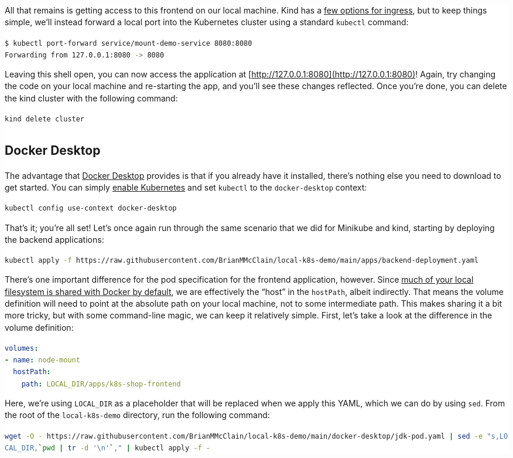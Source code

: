 All that remains is getting access to this frontend on our local machine. Kind has a [few options for ingress](https://kind.sigs.k8s.io/docs/user/ingress/), but to keep things simple, we’ll instead forward a local port into the Kubernetes cluster using a standard `kubectl` command:

```bash
$ kubectl port-forward service/mount-demo-service 8080:8080
Forwarding from 127.0.0.1:8080 -> 8080
```

Leaving this shell open, you can now access the application at [http://127.0.0.1:8080](http://127.0.0.1:8080)! Again, try changing the code on your local machine and re-starting the app, and you’ll see these changes reflected. Once you’re done, you can delete the kind cluster with the following command:

```bash
kind delete cluster
```

## Docker Desktop

The advantage that [Docker Desktop](https://www.docker.com/products/docker-desktop) provides is that if you already have it installed, there’s nothing else you need to download to get started. You can simply [enable Kubernetes](https://www.docker.com/blog/kubernetes-is-now-available-in-docker-desktop-stable-channel/) and set `kubectl` to the `docker-desktop` context:

```bash
kubectl config use-context docker-desktop
```

That’s it; you’re all set! Let’s once again run through the same scenario that we did for Minikube and kind, starting by deploying the backend applications:

```bash
kubectl apply -f https://raw.githubusercontent.com/BrianMMcClain/local-k8s-demo/main/apps/backend-deployment.yaml
```

There’s one important difference for the pod specification for the frontend application, however. Since [much of your local filesystem is shared with Docker by default](https://docs.docker.com/docker-for-mac/#file-sharing), we are effectively the “host” in the `hostPath`, albeit indirectly. That means the volume definition will need to point at the absolute path on your local machine, not to some intermediate path. This makes sharing it a bit more tricky, but with some command-line magic, we can keep it relatively simple. First, let’s take a look at the difference in the volume definition:

```yaml
volumes:
- name: node-mount
  hostPath:
    path: LOCAL_DIR/apps/k8s-shop-frontend
```

Here, we’re using `LOCAL_DIR` as a placeholder that will be replaced when we apply this YAML, which we can do by using `sed`. From the root of the `local-k8s-demo` directory, run the following command:

```bash
wget -O - https://raw.githubusercontent.com/BrianMMcClain/local-k8s-demo/main/docker-desktop/jdk-pod.yaml | sed -e "s,LOCAL_DIR,`pwd | tr -d '\n'`," | kubectl apply -f -
```
